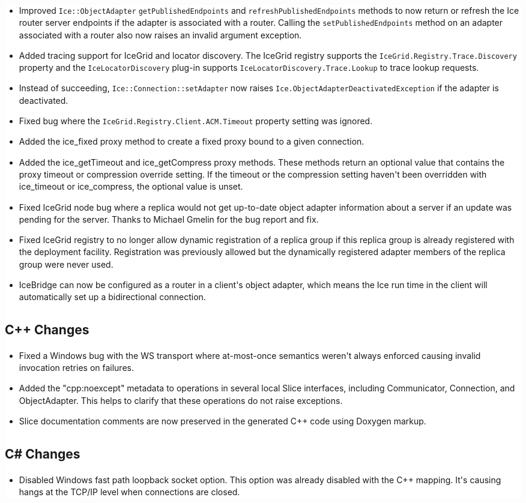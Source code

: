 - Improved `Ice::ObjectAdapter` `getPublishedEndpoints` and
  `refreshPublishedEndpoints` methods to now return or refresh the Ice router
  server endpoints if the adapter is associated with a router. Calling the
  `setPublishedEndpoints` method on an adapter associated with a router also now
  raises an invalid argument exception.

- Added tracing support for IceGrid and locator discovery. The IceGrid registry
  supports the `IceGrid.Registry.Trace.Discovery` property and the
  `IceLocatorDiscovery` plug-in supports `IceLocatorDiscovery.Trace.Lookup` to
  trace lookup requests.

- Instead of succeeding, `Ice::Connection::setAdapter` now raises
  `Ice.ObjectAdapterDeactivatedException` if the adapter is deactivated.

- Fixed bug where the `IceGrid.Registry.Client.ACM.Timeout` property setting
  was ignored.

- Added the ice_fixed proxy method to create a fixed proxy bound to a given
  connection.

- Added the ice_getTimeout and ice_getCompress proxy methods. These methods
  return an optional value that contains the proxy timeout or compression
  override setting. If the timeout or the compression setting haven't been
  overridden with ice_timeout or ice_compress, the optional value is unset.

- Fixed IceGrid node bug where a replica would not get up-to-date object
  adapter information about a server if an update was pending for the
  server. Thanks to Michael Gmelin for the bug report and fix.

- Fixed IceGrid registry to no longer allow dynamic registration of a replica
  group if this replica group is already registered with the deployment
  facility. Registration was previously allowed but the dynamically registered
  adapter members of the replica group were never used.

- IceBridge can now be configured as a router in a client's object adapter,
  which means the Ice run time in the client will automatically set up a
  bidirectional connection.

## C++ Changes

- Fixed a Windows bug with the WS transport where at-most-once semantics weren't
  always enforced causing invalid invocation retries on failures.

- Added the "cpp:noexcept" metadata to operations in several local Slice
  interfaces, including Communicator, Connection, and ObjectAdapter.
  This helps to clarify that these operations do not raise exceptions.

- Slice documentation comments are now preserved in the generated C++ code
  using Doxygen markup.

## C# Changes

- Disabled Windows fast path loopback socket option. This option was
  already disabled with the C++ mapping. It's causing hangs at the
  TCP/IP level when connections are closed.
